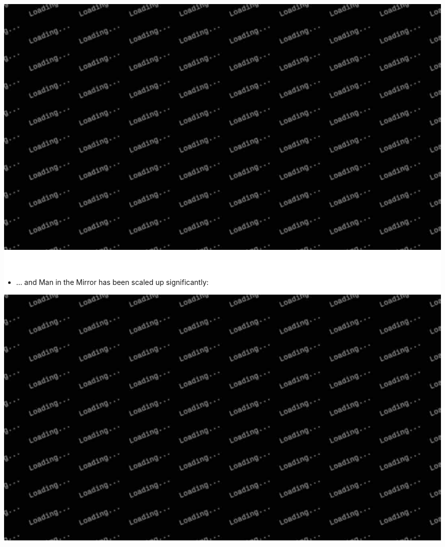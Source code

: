  <img width="100%" height="100%" class="lazyload" src="./../images/loading.jpg"
  data-src="./../images/VA13/bd-24895-1090px.jpg"
  data-srcset="./../images/VA13/bd-24895-512px.jpg 512w,
  ./../images/VA13/bd-24895-768px.jpg 768w,
  ./../images/VA13/bd-24895-1090px.jpg 1090w"
  sizes="(min-width: 1218px) 1090px,
  (min-width: 768px) 87vw,
  89vw" />
</div>

<br>

- ... and Man in the Mirror has been scaled up significantly:

<div id="container1" class="twentytwenty-container">
 <img width="100%" height="100%" class="lazyload" src="./../images/loading.jpg"